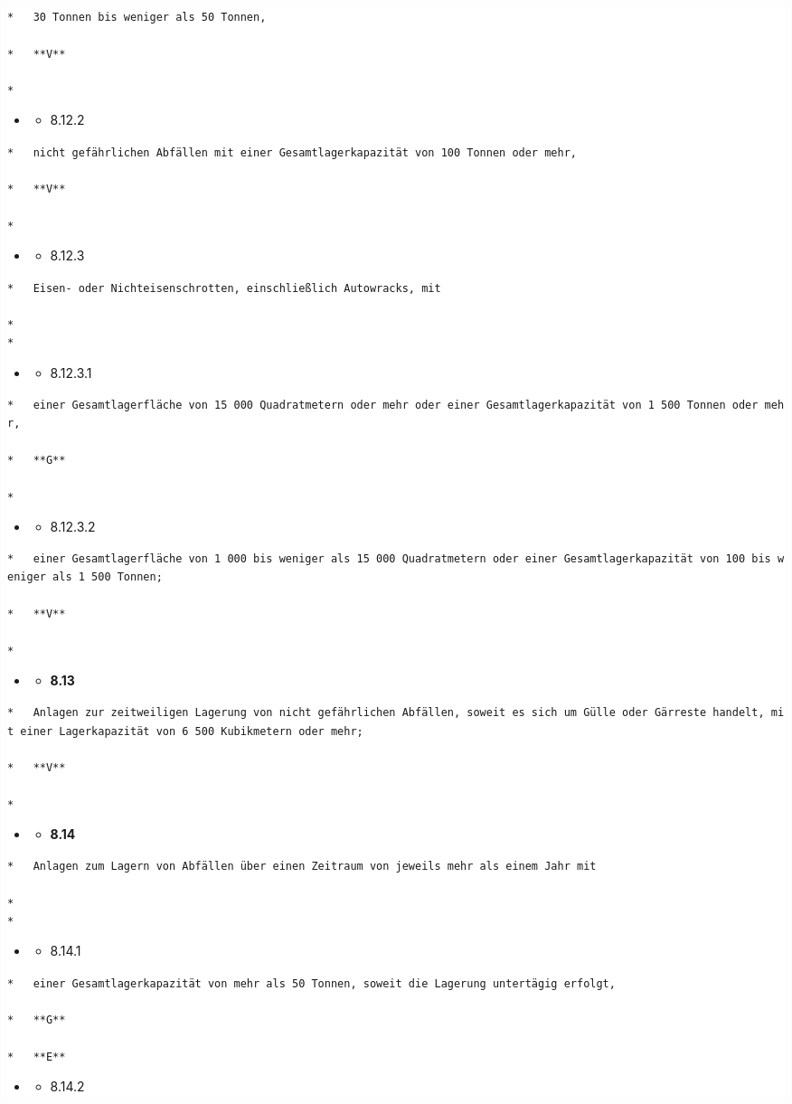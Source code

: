     *   30 Tonnen bis weniger als 50 Tonnen,

    *   **V**

    *

*    *   8.12.2

    *   nicht gefährlichen Abfällen mit einer Gesamtlagerkapazität von 100 Tonnen oder mehr,

    *   **V**

    *

*    *   8.12.3

    *   Eisen- oder Nichteisenschrotten, einschließlich Autowracks, mit

    *
    *

*    *   8.12.3.1

    *   einer Gesamtlagerfläche von 15 000 Quadratmetern oder mehr oder einer Gesamtlagerkapazität von 1 500 Tonnen oder mehr,

    *   **G**

    *

*    *   8.12.3.2

    *   einer Gesamtlagerfläche von 1 000 bis weniger als 15 000 Quadratmetern oder einer Gesamtlagerkapazität von 100 bis weniger als 1 500 Tonnen;

    *   **V**

    *

*    *   **8.13**

    *   Anlagen zur zeitweiligen Lagerung von nicht gefährlichen Abfällen, soweit es sich um Gülle oder Gärreste handelt, mit einer Lagerkapazität von 6 500 Kubikmetern oder mehr;

    *   **V**

    *

*    *   **8.14**

    *   Anlagen zum Lagern von Abfällen über einen Zeitraum von jeweils mehr als einem Jahr mit

    *
    *

*    *   8.14.1

    *   einer Gesamtlagerkapazität von mehr als 50 Tonnen, soweit die Lagerung untertägig erfolgt,

    *   **G**

    *   **E**


*    *   8.14.2
